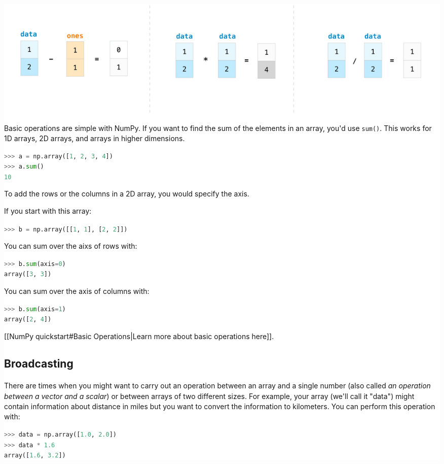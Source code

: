 ![np_array](../../../image/np_sub_mult_divide.png)

Basic operations are simple with NumPy. If you want to find the sum of the elements in an array, you'd use `sum()`. This works for 1D arrays, 2D arrays, and arrays in higher dimensions.

```python
>>> a = np.array([1, 2, 3, 4])
>>> a.sum()
10
```

To add the rows or the columns in a 2D array, you would specify the axis.

If you start with this array:

```python
>>> b = np.array([[1, 1], [2, 2]])
```

You can sum over the aixs of rows with:

```python
>>> b.sum(axis=0)
array([3, 3])
```

You can sum over the axis of columns with:

```python
>>> b.sum(axis=1)
array([2, 4])
```

[[NumPy quickstart#Basic Operations|Learn more about basic operations here]].

## Broadcasting

There are times when you might want to carry out an operation between an array and a single number (also called *an operation between a vector and a scalar*) or between arrays of two different sizes. For example, your array (we'll call it "data") might contain information about distance in miles but you want to convert the information to kilometers. You can perform this operation with:

```python
>>> data = np.array([1.0, 2.0])
>>> data * 1.6
array([1.6, 3.2])
```
